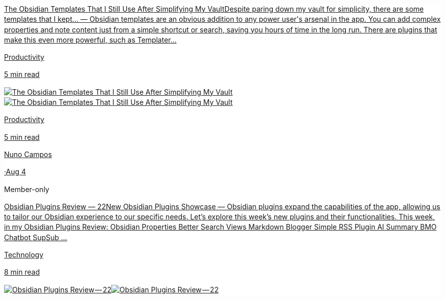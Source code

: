[The Obsidian Templates That I Still Use After Simplifying My VaultDespite paring down my vault for simplicity, there are some templates that I kept… — Obsidian templates are an obvious addition to any power user's arsenal in the app. You can add complex properties and note content just from a simple shortcut or search, saving you hours of time in the long run. There are plugins that make this even more powerful, such as Templater…](https://medium.com/obsidian-observer/the-obsidian-templates-that-i-still-use-after-simplifying-my-vault-c8024de44dc9?source=collection%5Fhome---------6----------------------------)

[Productivity](https://medium.com/tag/productivity?source=collection%5Fhome--------------------productivity-----------------)

[5 min read](https://medium.com/obsidian-observer/the-obsidian-templates-that-i-still-use-after-simplifying-my-vault-c8024de44dc9?source=collection%5Fhome---------6----------------------------)

[![The Obsidian Templates That I Still Use After Simplifying My Vault](https://proxy-prod.omnivore-image-cache.app/112x112,sni8gZAF_0azXQs7b5ZJOgwxIMSzUv5rVRJjRndTP8UE/https://miro.medium.com/v2/resize:fill:224:224/1*1K9q2ekXs_xwPDyUQrw0zQ.png)![The Obsidian Templates That I Still Use After Simplifying My Vault](https://proxy-prod.omnivore-image-cache.app/80x56,so1Uv0FWvsJ1xgkD275Kj5Dw0IiAccxtVv5mSFxSU5OU/https://miro.medium.com/v2/resize:fill:160:112/1*1K9q2ekXs_xwPDyUQrw0zQ.png)](https://medium.com/obsidian-observer/the-obsidian-templates-that-i-still-use-after-simplifying-my-vault-c8024de44dc9?source=collection%5Fhome---------6----------------------------)

[Productivity](https://medium.com/tag/productivity?source=collection%5Fhome--------------------productivity-----------------)

[5 min read](https://medium.com/obsidian-observer/the-obsidian-templates-that-i-still-use-after-simplifying-my-vault-c8024de44dc9?source=collection%5Fhome---------6----------------------------)

[](https://medium.com/@nuno.f.s.campos?source=collection%5Fhome---------7----------------------------)

[Nuno Campos](https://medium.com/@nuno.f.s.campos?source=collection%5Fhome---------7----------------------------)

[·Aug 4](https://medium.com/obsidian-observer/obsidian-plugins-review-22-8c12f79b6b29?source=collection%5Fhome---------7----------------------------)

Member-only

[Obsidian Plugins Review — 22New Obsidian Plugins Showcase — Obsidian plugins expand the capabilities of the app, allowing us to tailor our Obsidian experience to our specific needs. Let’s explore this week’s new plugins and their functionalities. This week, in my Obsidian Plugins Review: Obsidian Properties Better Search Views Markdown Blogger Simple RSS Plugin AI Summary BMO Chatbot SupSub …](https://medium.com/obsidian-observer/obsidian-plugins-review-22-8c12f79b6b29?source=collection%5Fhome---------7----------------------------)

[Technology](https://medium.com/tag/technology?source=collection%5Fhome--------------------technology-----------------)

[8 min read](https://medium.com/obsidian-observer/obsidian-plugins-review-22-8c12f79b6b29?source=collection%5Fhome---------7----------------------------)

[![Obsidian Plugins Review — 22](https://proxy-prod.omnivore-image-cache.app/112x112,s_bTCRj__L2XfKKsRtTNFm-1yqcsTxRUAQM6ZhZLpLN4/https://miro.medium.com/v2/resize:fill:224:224/1*-dFrtgi1nZUrutkZS3jruA.jpeg)![Obsidian Plugins Review — 22](https://proxy-prod.omnivore-image-cache.app/80x56,sOYt8KAz16_HaRCAH7VkcXI2cPdP6-s_4BsA0QGBGk7A/https://miro.medium.com/v2/resize:fill:160:112/1*-dFrtgi1nZUrutkZS3jruA.jpeg)](https://medium.com/obsidian-observer/obsidian-plugins-review-22-8c12f79b6b29?source=collection%5Fhome---------7----------------------------)
